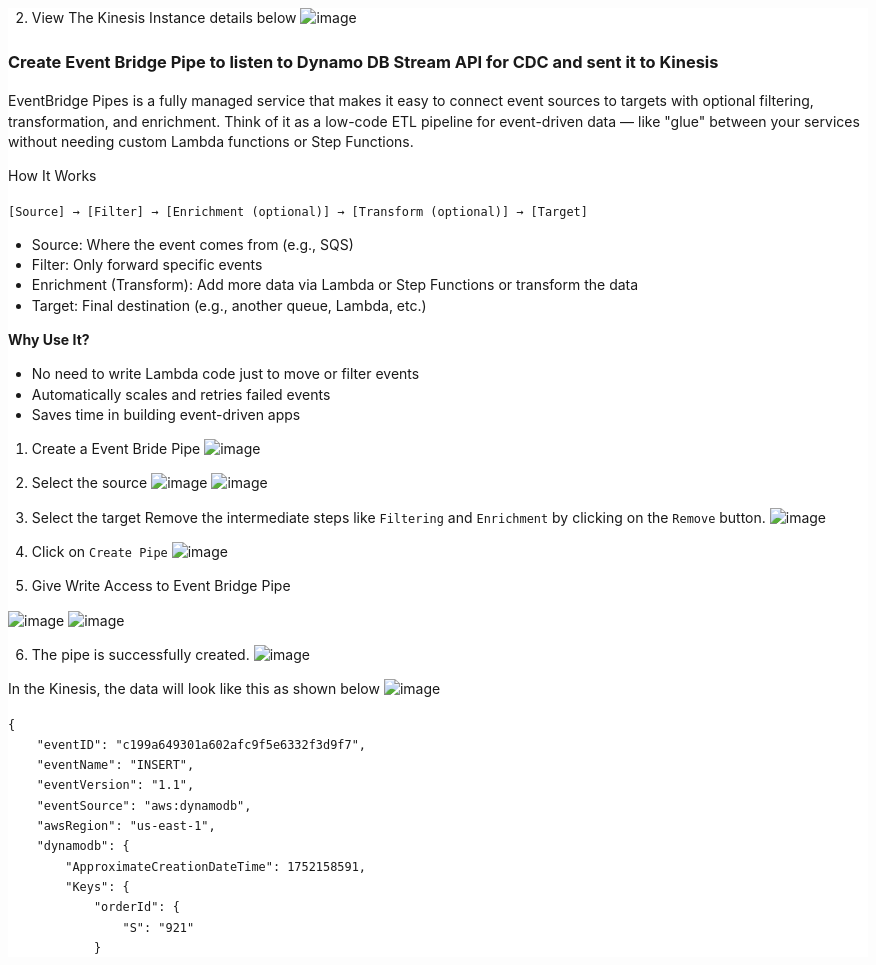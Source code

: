 2. View The Kinesis Instance details below
   <img width="1283" height="256" alt="image" src="https://github.com/user-attachments/assets/94c94cbe-8065-48ea-9ba1-9fbce084544c" />


### Create Event Bridge Pipe to listen to Dynamo DB Stream API for CDC and sent it to Kinesis

EventBridge Pipes is a fully managed service that makes it easy to connect event sources to targets with optional filtering, transformation, and enrichment.
Think of it as a low-code ETL pipeline for event-driven data — like "glue" between your services without needing custom Lambda functions or Step Functions.

How It Works
```
[Source] → [Filter] → [Enrichment (optional)] → [Transform (optional)] → [Target]
```
- Source: Where the event comes from (e.g., SQS)
- Filter: Only forward specific events
- Enrichment (Transform): Add more data via Lambda or Step Functions or transform the data
- Target: Final destination (e.g., another queue, Lambda, etc.)

**Why Use It?**
- No need to write Lambda code just to move or filter events
- Automatically scales and retries failed events
- Saves time in building event-driven apps


1. Create a Event Bride Pipe
   <img width="1670" height="789" alt="image" src="https://github.com/user-attachments/assets/9b5bbb84-9489-48d7-9c15-f0f2418aca7b" />

2. Select the source
   <img width="1669" height="783" alt="image" src="https://github.com/user-attachments/assets/c06e27b6-60ad-4f9c-9e31-68a4e66b95dc" />
   <img width="826" height="392" alt="image" src="https://github.com/user-attachments/assets/aac9bcd7-96d3-429e-b1c0-74b0bdc4c0c6" />

3. Select the target
   Remove the intermediate steps like `Filtering` and `Enrichment` by clicking on the `Remove` button.
   <img width="1677" height="701" alt="image" src="https://github.com/user-attachments/assets/0ba91fb8-574e-480d-ab80-85544483367b" />
4. Click on `Create Pipe`
   <img width="1151" height="748" alt="image" src="https://github.com/user-attachments/assets/61f5643a-2430-4e9d-a79f-682f0a3387f8" />

5. Give Write Access to Event Bridge Pipe
<img width="959" height="528" alt="image" src="https://github.com/user-attachments/assets/b9fe3a94-070f-4bbd-8641-b3ad9b76a63a" />
<img width="1078" height="685" alt="image" src="https://github.com/user-attachments/assets/d6fc0416-70d2-42c3-a349-ebbf627c1a64" />

6. The pipe is successfully created.
   <img width="1368" height="257" alt="image" src="https://github.com/user-attachments/assets/5f0b3838-9424-4f50-9c05-397d14f257b2" />

In the Kinesis, the data will look like this as shown below
<img width="1348" height="692" alt="image" src="https://github.com/user-attachments/assets/34047788-e89d-4bee-bb11-80c66015e06e" />

```
{
    "eventID": "c199a649301a602afc9f5e6332f3d9f7",
    "eventName": "INSERT",
    "eventVersion": "1.1",
    "eventSource": "aws:dynamodb",
    "awsRegion": "us-east-1",
    "dynamodb": {
        "ApproximateCreationDateTime": 1752158591,
        "Keys": {
            "orderId": {
                "S": "921"
            }
```